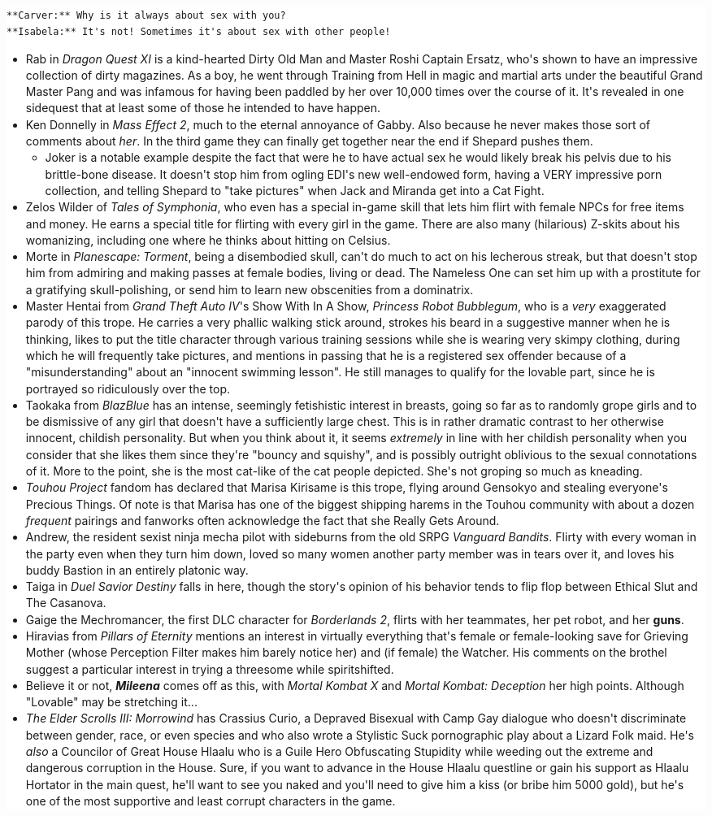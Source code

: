     **Carver:** Why is it always about sex with you?  
    **Isabela:** It's not! Sometimes it's about sex with other people!
    
-   Rab in _Dragon Quest XI_ is a kind-hearted Dirty Old Man and Master Roshi Captain Ersatz, who's shown to have an impressive collection of dirty magazines. As a boy, he went through Training from Hell in magic and martial arts under the beautiful Grand Master Pang and was infamous for having been paddled by her over 10,000 times over the course of it. It's revealed in one sidequest that at least some of those he intended to have happen.
-   Ken Donnelly in _Mass Effect 2_, much to the eternal annoyance of Gabby. Also because he never makes those sort of comments about _her_. In the third game they can finally get together near the end if Shepard pushes them.
    -   Joker is a notable example despite the fact that were he to have actual sex he would likely break his pelvis due to his brittle-bone disease. It doesn't stop him from ogling EDI's new well-endowed form, having a VERY impressive porn collection, and telling Shepard to "take pictures" when Jack and Miranda get into a Cat Fight.
-   Zelos Wilder of _Tales of Symphonia_, who even has a special in-game skill that lets him flirt with female NPCs for free items and money. He earns a special title for flirting with every girl in the game. There are also many (hilarious) Z-skits about his womanizing, including one where he thinks about hitting on Celsius.
-   Morte in _Planescape: Torment_, being a disembodied skull, can't do much to act on his lecherous streak, but that doesn't stop him from admiring and making passes at female bodies, living or dead. The Nameless One can set him up with a prostitute for a gratifying skull-polishing, or send him to learn new obscenities from a dominatrix.
-   Master Hentai from _Grand Theft Auto IV_'s Show With In A Show, _Princess Robot Bubblegum_, who is a _very_ exaggerated parody of this trope. He carries a very phallic walking stick around, strokes his beard in a suggestive manner when he is thinking, likes to put the title character through various training sessions while she is wearing very skimpy clothing, during which he will frequently take pictures, and mentions in passing that he is a registered sex offender because of a "misunderstanding" about an "innocent swimming lesson". He still manages to qualify for the lovable part, since he is portrayed so ridiculously over the top.
-   Taokaka from _BlazBlue_ has an intense, seemingly fetishistic interest in breasts, going so far as to randomly grope girls and to be dismissive of any girl that doesn't have a sufficiently large chest. This is in rather dramatic contrast to her otherwise innocent, childish personality. But when you think about it, it seems _extremely_ in line with her childish personality when you consider that she likes them since they're "bouncy and squishy", and is possibly outright oblivious to the sexual connotations of it. More to the point, she is the most cat-like of the cat people depicted. She's not groping so much as kneading.
-   _Touhou Project_ fandom has declared that Marisa Kirisame is this trope, flying around Gensokyo and stealing everyone's Precious Things. Of note is that Marisa has one of the biggest shipping harems in the Touhou community with about a dozen _frequent_ pairings and fanworks often acknowledge the fact that she Really Gets Around.
-   Andrew, the resident sexist ninja mecha pilot with sideburns from the old SRPG _Vanguard Bandits_. Flirty with every woman in the party even when they turn him down, loved so many women another party member was in tears over it, and loves his buddy Bastion in an entirely platonic way.
-   Taiga in _Duel Savior Destiny_ falls in here, though the story's opinion of his behavior tends to flip flop between Ethical Slut and The Casanova.
-   Gaige the Mechromancer, the first DLC character for _Borderlands 2_, flirts with her teammates, her pet robot, and her **guns**.
-   Hiravias from _Pillars of Eternity_ mentions an interest in virtually everything that's female or female-looking save for Grieving Mother (whose Perception Filter makes him barely notice her) and (if female) the Watcher. His comments on the brothel suggest a particular interest in trying a threesome while spiritshifted.
-   Believe it or not, _**Mileena**_ comes off as this, with _Mortal Kombat X_ and _Mortal Kombat: Deception_ her high points. Although "Lovable" may be stretching it...
-   _The Elder Scrolls III: Morrowind_ has Crassius Curio, a Depraved Bisexual with Camp Gay dialogue who doesn't discriminate between gender, race, or even species and who also wrote a Stylistic Suck pornographic play about a Lizard Folk maid. He's _also_ a Councilor of Great House Hlaalu who is a Guile Hero Obfuscating Stupidity while weeding out the extreme and dangerous corruption in the House. Sure, if you want to advance in the House Hlaalu questline or gain his support as Hlaalu Hortator in the main quest, he'll want to see you naked and you'll need to give him a kiss (or bribe him 5000 gold), but he's one of the most supportive and least corrupt characters in the game.